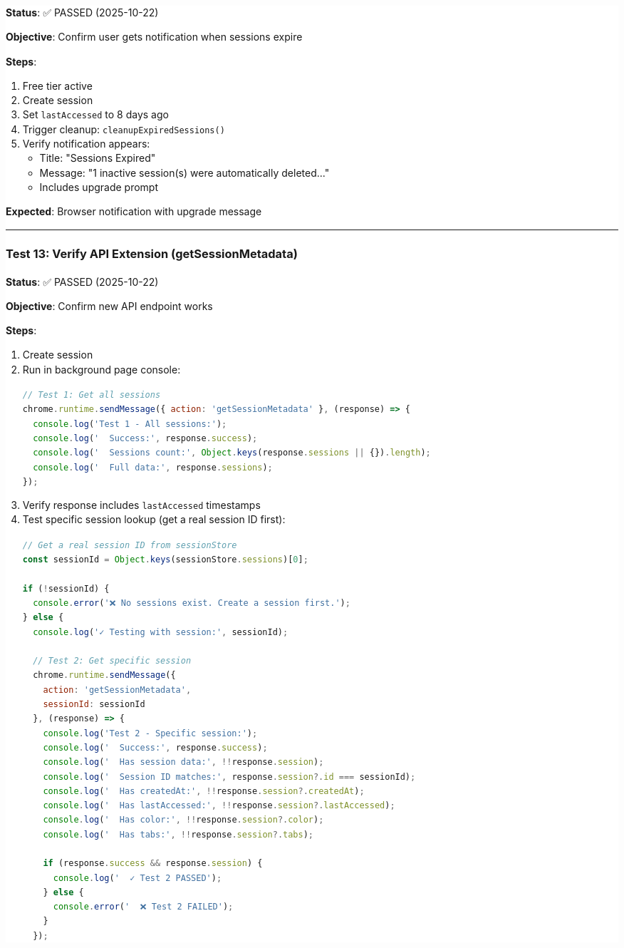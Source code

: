 **Status**: ✅ PASSED (2025-10-22)

**Objective**: Confirm user gets notification when sessions expire

**Steps**:
1. Free tier active
2. Create session
3. Set `lastAccessed` to 8 days ago
4. Trigger cleanup: `cleanupExpiredSessions()`
5. Verify notification appears:
   - Title: "Sessions Expired"
   - Message: "1 inactive session(s) were automatically deleted..."
   - Includes upgrade prompt

**Expected**: Browser notification with upgrade message

---

### Test 13: Verify API Extension (getSessionMetadata)

**Status**: ✅ PASSED (2025-10-22)

**Objective**: Confirm new API endpoint works

**Steps**:
1. Create session
2. Run in background page console:
   ```javascript
   // Test 1: Get all sessions
   chrome.runtime.sendMessage({ action: 'getSessionMetadata' }, (response) => {
     console.log('Test 1 - All sessions:');
     console.log('  Success:', response.success);
     console.log('  Sessions count:', Object.keys(response.sessions || {}).length);
     console.log('  Full data:', response.sessions);
   });
   ```
3. Verify response includes `lastAccessed` timestamps
4. Test specific session lookup (get a real session ID first):
   ```javascript
   // Get a real session ID from sessionStore
   const sessionId = Object.keys(sessionStore.sessions)[0];

   if (!sessionId) {
     console.error('❌ No sessions exist. Create a session first.');
   } else {
     console.log('✓ Testing with session:', sessionId);

     // Test 2: Get specific session
     chrome.runtime.sendMessage({
       action: 'getSessionMetadata',
       sessionId: sessionId
     }, (response) => {
       console.log('Test 2 - Specific session:');
       console.log('  Success:', response.success);
       console.log('  Has session data:', !!response.session);
       console.log('  Session ID matches:', response.session?.id === sessionId);
       console.log('  Has createdAt:', !!response.session?.createdAt);
       console.log('  Has lastAccessed:', !!response.session?.lastAccessed);
       console.log('  Has color:', !!response.session?.color);
       console.log('  Has tabs:', !!response.session?.tabs);

       if (response.success && response.session) {
         console.log('  ✓ Test 2 PASSED');
       } else {
         console.error('  ❌ Test 2 FAILED');
       }
     });
   ```